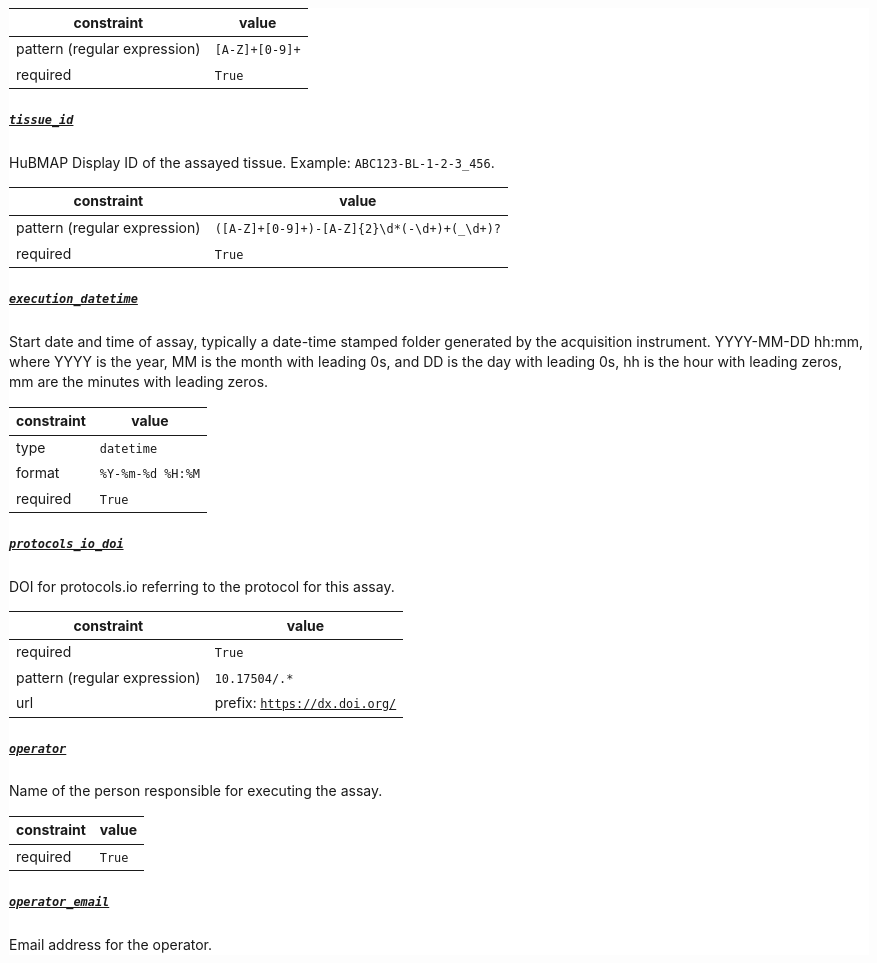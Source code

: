 | constraint | value |
| --- | --- |
| pattern (regular expression) | <code>[A-Z]+[0-9]+</code> |
| required | `True` |

<a name="tissue_id"></a>
##### [`tissue_id`](#tissue_id)
HuBMAP Display ID of the assayed tissue. Example: `ABC123-BL-1-2-3_456`.

| constraint | value |
| --- | --- |
| pattern (regular expression) | <code>([A-Z]+[0-9]+)-[A-Z]{2}\d*(-\d+)+(_\d+)?</code> |
| required | `True` |

<a name="execution_datetime"></a>
##### [`execution_datetime`](#execution_datetime)
Start date and time of assay, typically a date-time stamped folder generated by the acquisition instrument. YYYY-MM-DD hh:mm, where YYYY is the year, MM is the month with leading 0s, and DD is the day with leading 0s, hh is the hour with leading zeros, mm are the minutes with leading zeros.

| constraint | value |
| --- | --- |
| type | `datetime` |
| format | `%Y-%m-%d %H:%M` |
| required | `True` |

<a name="protocols_io_doi"></a>
##### [`protocols_io_doi`](#protocols_io_doi)
DOI for protocols.io referring to the protocol for this assay.

| constraint | value |
| --- | --- |
| required | `True` |
| pattern (regular expression) | <code>10\.17504/.*</code> |
| url | prefix: <code>https://dx.doi.org/</code> |

<a name="operator"></a>
##### [`operator`](#operator)
Name of the person responsible for executing the assay.

| constraint | value |
| --- | --- |
| required | `True` |

<a name="operator_email"></a>
##### [`operator_email`](#operator_email)
Email address for the operator.
